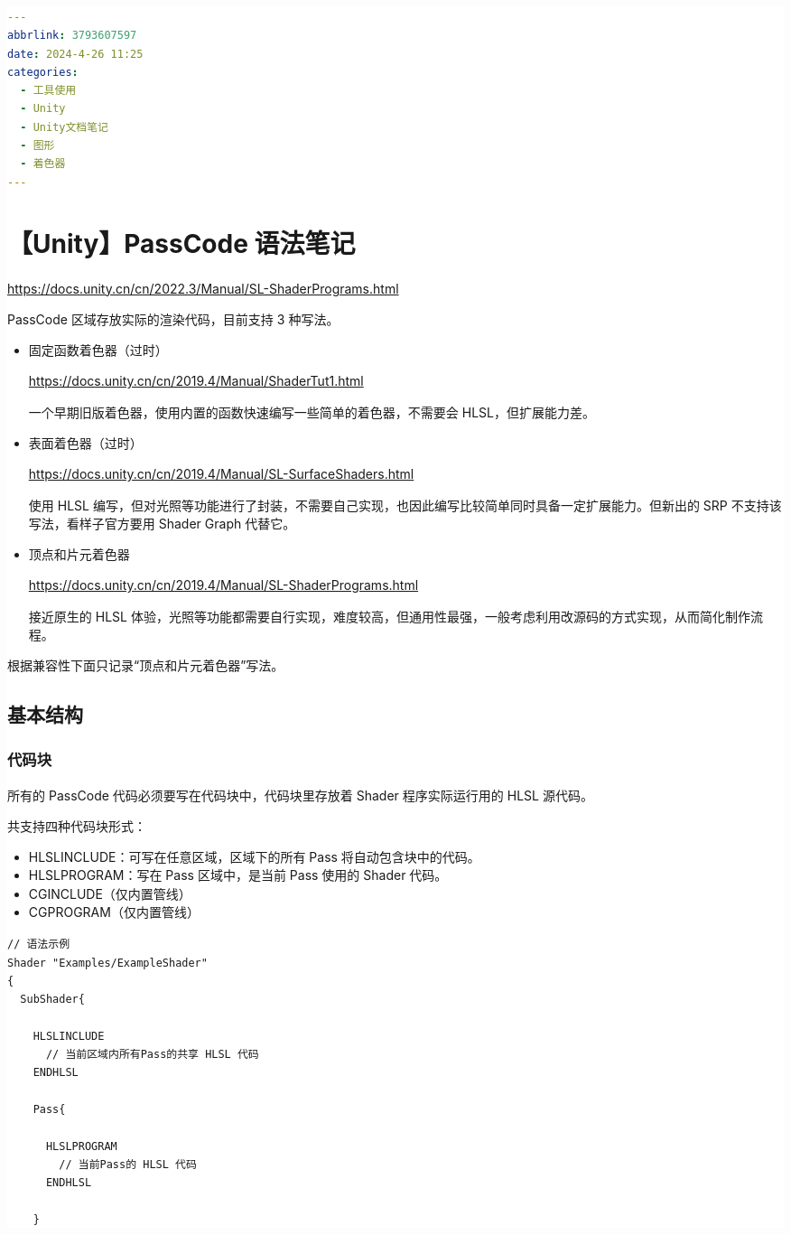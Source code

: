 ```yaml
---
abbrlink: 3793607597
date: 2024-4-26 11:25
categories:
  - 工具使用
  - Unity
  - Unity文档笔记
  - 图形
  - 着色器
---
```


# 【Unity】PassCode 语法笔记

https://docs.unity.cn/cn/2022.3/Manual/SL-ShaderPrograms.html

PassCode 区域存放实际的渲染代码，目前支持 3 种写法。

- 固定函数着色器（过时）

  <https://docs.unity.cn/cn/2019.4/Manual/ShaderTut1.html>

  一个早期旧版着色器，使用内置的函数快速编写一些简单的着色器，不需要会 HLSL，但扩展能力差。

- 表面着色器（过时）

  <https://docs.unity.cn/cn/2019.4/Manual/SL-SurfaceShaders.html>

  使用 HLSL 编写，但对光照等功能进行了封装，不需要自己实现，也因此编写比较简单同时具备一定扩展能力。但新出的 SRP 不支持该写法，看样子官方要用 Shader Graph 代替它。

- 顶点和片元着色器

  <https://docs.unity.cn/cn/2019.4/Manual/SL-ShaderPrograms.html>

  接近原生的 HLSL 体验，光照等功能都需要自行实现，难度较高，但通用性最强，一般考虑利用改源码的方式实现，从而简化制作流程。

根据兼容性下面只记录“顶点和片元着色器”写法。

## 基本结构

### 代码块

所有的 PassCode 代码必须要写在代码块中，代码块里存放着 Shader 程序实际运行用的 HLSL 源代码。

共支持四种代码块形式：

- HLSLINCLUDE：可写在任意区域，区域下的所有 Pass 将自动包含块中的代码。
- HLSLPROGRAM：写在 Pass 区域中，是当前 Pass 使用的 Shader 代码。
- CGINCLUDE（仅内置管线）
- CGPROGRAM（仅内置管线）

```shaderlab
// 语法示例
Shader "Examples/ExampleShader"
{
  SubShader{

    HLSLINCLUDE
      // 当前区域内所有Pass的共享 HLSL 代码
    ENDHLSL

    Pass{

      HLSLPROGRAM
        // 当前Pass的 HLSL 代码
      ENDHLSL

    }
```